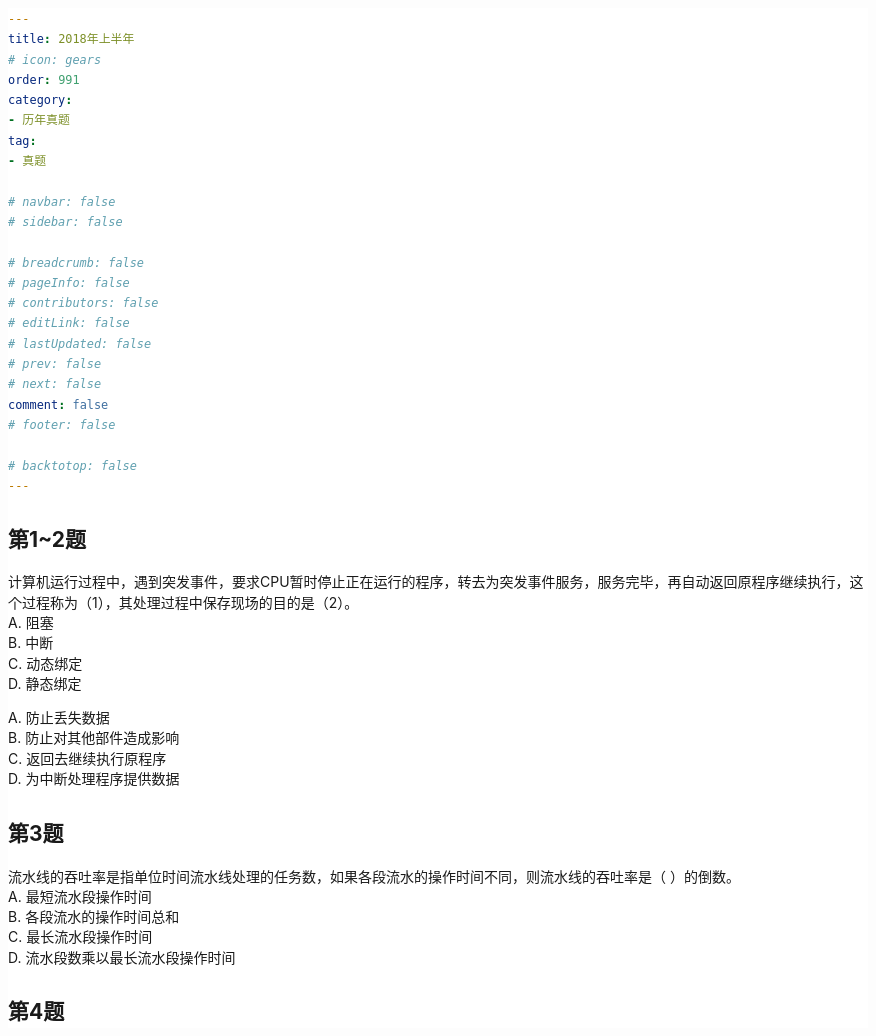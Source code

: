 ```yaml
---  
title: 2018年上半年  
# icon: gears  
order: 991  
category:  
- 历年真题  
tag:  
- 真题  
  
# navbar: false  
# sidebar: false  
  
# breadcrumb: false  
# pageInfo: false  
# contributors: false  
# editLink: false  
# lastUpdated: false  
# prev: false  
# next: false  
comment: false  
# footer: false  
  
# backtotop: false  
---  
```

## 第1~2题 ##

计算机运行过程中，遇到突发事件，要求CPU暂时停止正在运行的程序，转去为突发事件服务，服务完毕，再自动返回原程序继续执行，这个过程称为（1），其处理过程中保存现场的目的是（2）。  
A. 阻塞  
B. 中断  
C. 动态绑定  
D. 静态绑定  
  
A. 防止丢失数据  
B. 防止对其他部件造成影响  
C. 返回去继续执行原程序  
D. 为中断处理程序提供数据  


## 第3题 ##

流水线的吞吐率是指单位时间流水线处理的任务数，如果各段流水的操作时间不同，则流水线的吞吐率是（ ）的倒数。  
A. 最短流水段操作时间  
B. 各段流水的操作时间总和  
C. 最长流水段操作时间  
D. 流水段数乘以最长流水段操作时间  


## 第4题 ##
